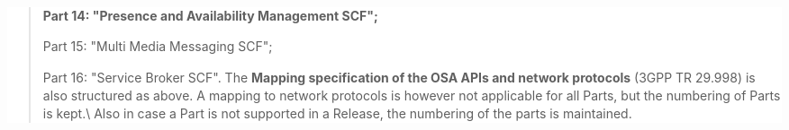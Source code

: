 > **Part 14: \"Presence and Availability Management SCF\";**
>
> Part 15: \"Multi Media Messaging SCF\";
>
> Part 16: \"Service Broker SCF\".
The **Mapping specification of the OSA APIs and network protocols** (3GPP TR
29.998) is also structured as above. A mapping to network protocols is however
not applicable for all Parts, but the numbering of Parts is kept.\ Also in
case a Part is not supported in a Release, the numbering of the parts is
maintained.